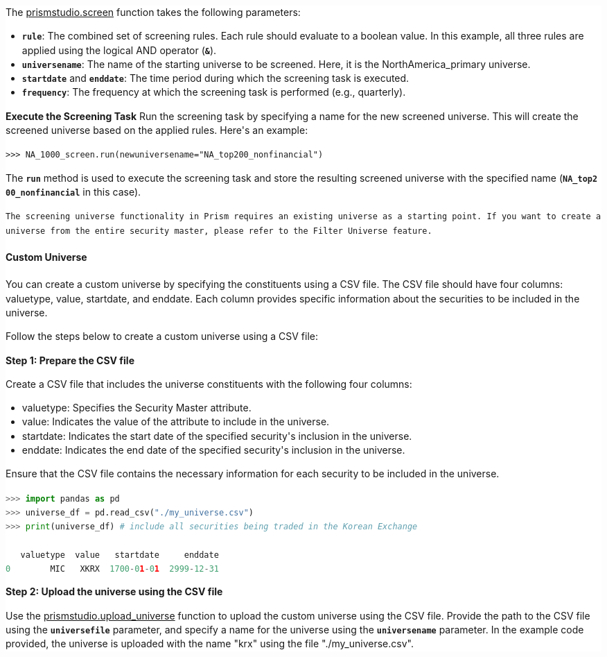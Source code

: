 The [prismstudio.screen](<#prismstudio.screen>) function takes the following parameters:

- **`rule`**: The combined set of screening rules. Each rule should evaluate to a boolean value. In this example, all three rules are applied using the logical AND operator (**`&`**).
- **`universename`**: The name of the starting universe to be screened. Here, it is the NorthAmerica_primary universe.
- **`startdate`** and **`enddate`**: The time period during which the screening task is executed.
- **`frequency`**: The frequency at which the screening task is performed (e.g., quarterly).

**Execute the Screening Task**
Run the screening task by specifying a name for the new screened universe. This will create the screened universe based on the applied rules. Here's an example:

```
>>> NA_1000_screen.run(newuniversename="NA_top200_nonfinancial")
```

The **`run`** method is used to execute the screening task and store the resulting screened universe with the specified name (**`NA_top200_nonfinancial`** in this case).

```{tip}
The screening universe functionality in Prism requires an existing universe as a starting point. If you want to create a universe from the entire security master, please refer to the Filter Universe feature.
```

#### Custom Universe

You can create a custom universe by specifying the constituents using a CSV file. The CSV file should have four columns: valuetype, value, startdate, and enddate. Each column provides specific information about the securities to be included in the universe.

Follow the steps below to create a custom universe using a CSV file:

**Step 1: Prepare the CSV file**

Create a CSV file that includes the universe constituents with the following four columns:

- valuetype: Specifies the Security Master attribute.
- value: Indicates the value of the attribute to include in the universe.
- startdate: Indicates the start date of the specified security's inclusion in the universe.
- enddate: Indicates the end date of the specified security's inclusion in the universe.

Ensure that the CSV file contains the necessary information for each security to be included in the universe.

```python
>>> import pandas as pd
>>> universe_df = pd.read_csv("./my_universe.csv")
>>> print(universe_df) # include all securities being traded in the Korean Exchange

   valuetype  value   startdate     enddate
0        MIC   XKRX  1700-01-01  2999-12-31
```

**Step 2: Upload the universe using the CSV file**

Use the [prismstudio.upload_universe](<#prismstudio.upload_universe>) function to upload the custom universe using the CSV file. Provide the path to the CSV file using the **`universefile`** parameter, and specify a name for the universe using the **`universename`** parameter. In the example code provided, the universe is uploaded with the name "krx" using the file "./my_universe.csv".

